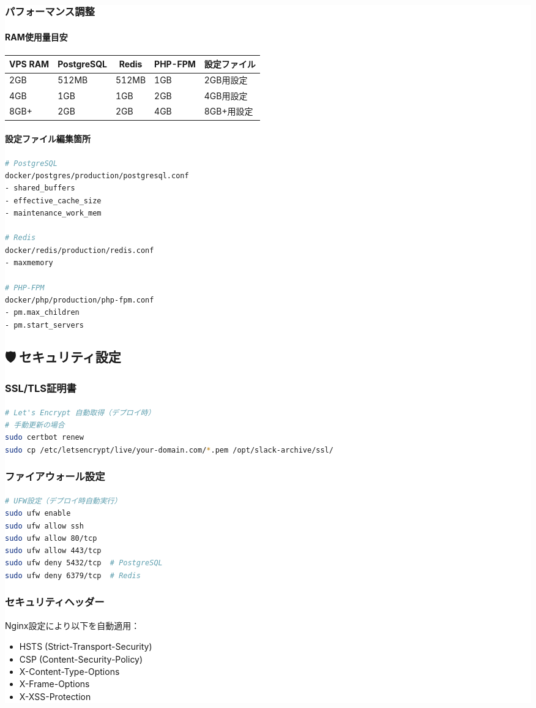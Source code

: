 ### パフォーマンス調整

#### RAM使用量目安
| VPS RAM | PostgreSQL | Redis | PHP-FPM | 設定ファイル |
|---------|------------|-------|---------|-------------|
| 2GB | 512MB | 512MB | 1GB | 2GB用設定 |
| 4GB | 1GB | 1GB | 2GB | 4GB用設定 |
| 8GB+ | 2GB | 2GB | 4GB | 8GB+用設定 |

#### 設定ファイル編集箇所
```bash
# PostgreSQL
docker/postgres/production/postgresql.conf
- shared_buffers
- effective_cache_size
- maintenance_work_mem

# Redis
docker/redis/production/redis.conf
- maxmemory

# PHP-FPM
docker/php/production/php-fpm.conf
- pm.max_children
- pm.start_servers
```

## 🛡️ セキュリティ設定

### SSL/TLS証明書
```bash
# Let's Encrypt 自動取得（デプロイ時）
# 手動更新の場合
sudo certbot renew
sudo cp /etc/letsencrypt/live/your-domain.com/*.pem /opt/slack-archive/ssl/
```

### ファイアウォール設定
```bash
# UFW設定（デプロイ時自動実行）
sudo ufw enable
sudo ufw allow ssh
sudo ufw allow 80/tcp
sudo ufw allow 443/tcp
sudo ufw deny 5432/tcp  # PostgreSQL
sudo ufw deny 6379/tcp  # Redis
```

### セキュリティヘッダー
Nginx設定により以下を自動適用：
- HSTS (Strict-Transport-Security)
- CSP (Content-Security-Policy)
- X-Content-Type-Options
- X-Frame-Options
- X-XSS-Protection
